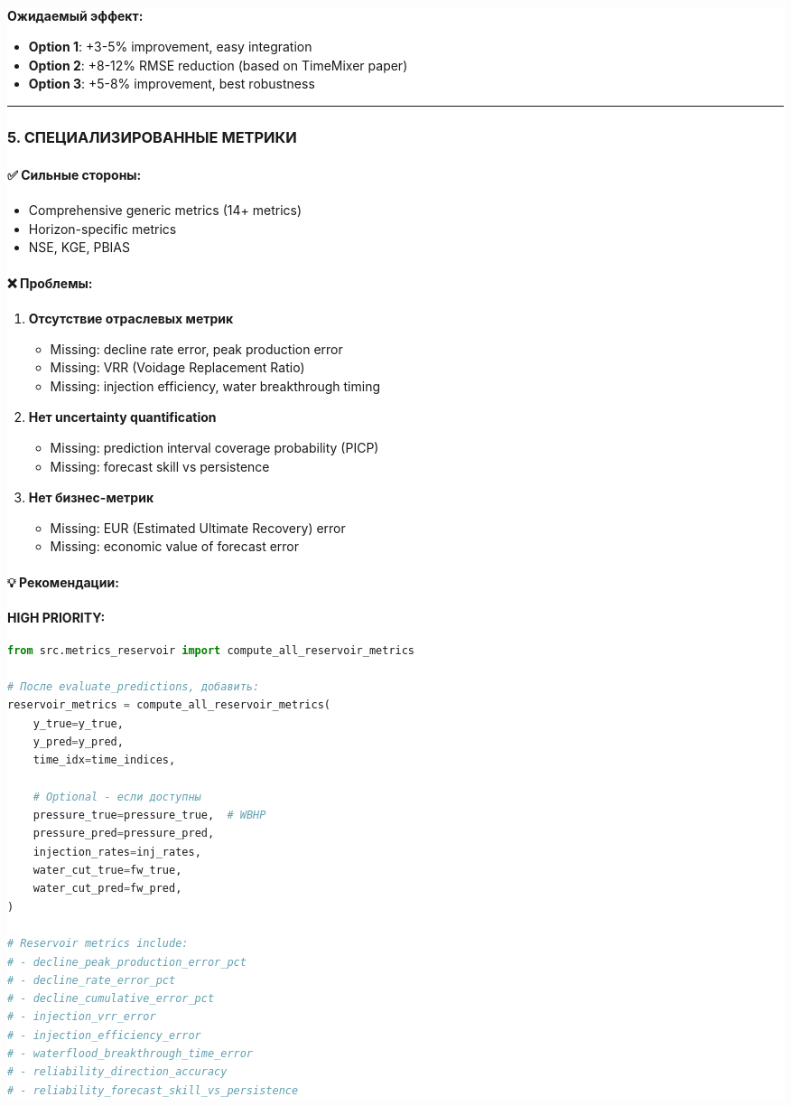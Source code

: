**Ожидаемый эффект:**
- **Option 1**: +3-5% improvement, easy integration
- **Option 2**: +8-12% RMSE reduction (based on TimeMixer paper)
- **Option 3**: +5-8% improvement, best robustness

---

### 5. СПЕЦИАЛИЗИРОВАННЫЕ МЕТРИКИ

#### ✅ Сильные стороны:
- Comprehensive generic metrics (14+ metrics)
- Horizon-specific metrics
- NSE, KGE, PBIAS

#### ❌ Проблемы:

1. **Отсутствие отраслевых метрик**
   - Missing: decline rate error, peak production error
   - Missing: VRR (Voidage Replacement Ratio)
   - Missing: injection efficiency, water breakthrough timing

2. **Нет uncertainty quantification**
   - Missing: prediction interval coverage probability (PICP)
   - Missing: forecast skill vs persistence

3. **Нет бизнес-метрик**
   - Missing: EUR (Estimated Ultimate Recovery) error
   - Missing: economic value of forecast error

#### 💡 Рекомендации:

**HIGH PRIORITY:**
```python
from src.metrics_reservoir import compute_all_reservoir_metrics

# После evaluate_predictions, добавить:
reservoir_metrics = compute_all_reservoir_metrics(
    y_true=y_true,
    y_pred=y_pred,
    time_idx=time_indices,
    
    # Optional - если доступны
    pressure_true=pressure_true,  # WBHP
    pressure_pred=pressure_pred,
    injection_rates=inj_rates,
    water_cut_true=fw_true,
    water_cut_pred=fw_pred,
)

# Reservoir metrics include:
# - decline_peak_production_error_pct
# - decline_rate_error_pct
# - decline_cumulative_error_pct
# - injection_vrr_error
# - injection_efficiency_error
# - waterflood_breakthrough_time_error
# - reliability_direction_accuracy
# - reliability_forecast_skill_vs_persistence
```
